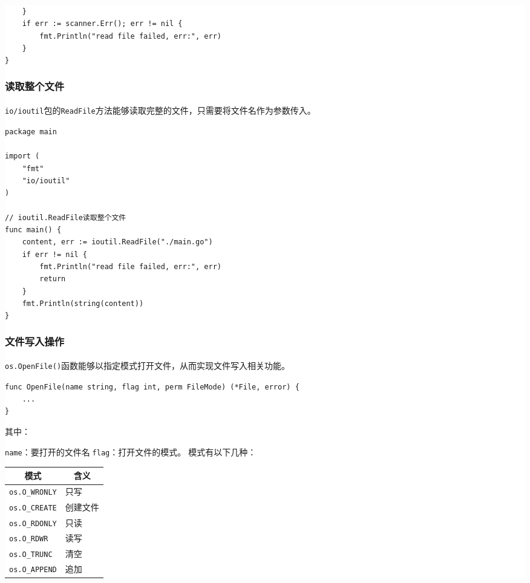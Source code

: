 ```
	}
	if err := scanner.Err(); err != nil {
		fmt.Println("read file failed, err:", err)
	}
}
```

### 读取整个文件 <a href="#du-qu-zheng-ge-wen-jian" id="du-qu-zheng-ge-wen-jian"></a>

`io/ioutil`包的`ReadFile`方法能够读取完整的文件，只需要将文件名作为参数传入。

```
package main

import (
	"fmt"
	"io/ioutil"
)

// ioutil.ReadFile读取整个文件
func main() {
	content, err := ioutil.ReadFile("./main.go")
	if err != nil {
		fmt.Println("read file failed, err:", err)
		return
	}
	fmt.Println(string(content))
}
```

### 文件写入操作 <a href="#wen-jian-xie-ru-cao-zuo" id="wen-jian-xie-ru-cao-zuo"></a>

`os.OpenFile()`函数能够以指定模式打开文件，从而实现文件写入相关功能。

```
func OpenFile(name string, flag int, perm FileMode) (*File, error) {
	...
}
```

其中：

`name`：要打开的文件名 `flag`：打开文件的模式。 模式有以下几种：

| 模式            | 含义   |
| ------------- | ---- |
| `os.O_WRONLY` | 只写   |
| `os.O_CREATE` | 创建文件 |
| `os.O_RDONLY` | 只读   |
| `os.O_RDWR`   | 读写   |
| `os.O_TRUNC`  | 清空   |
| `os.O_APPEND` | 追加   |
